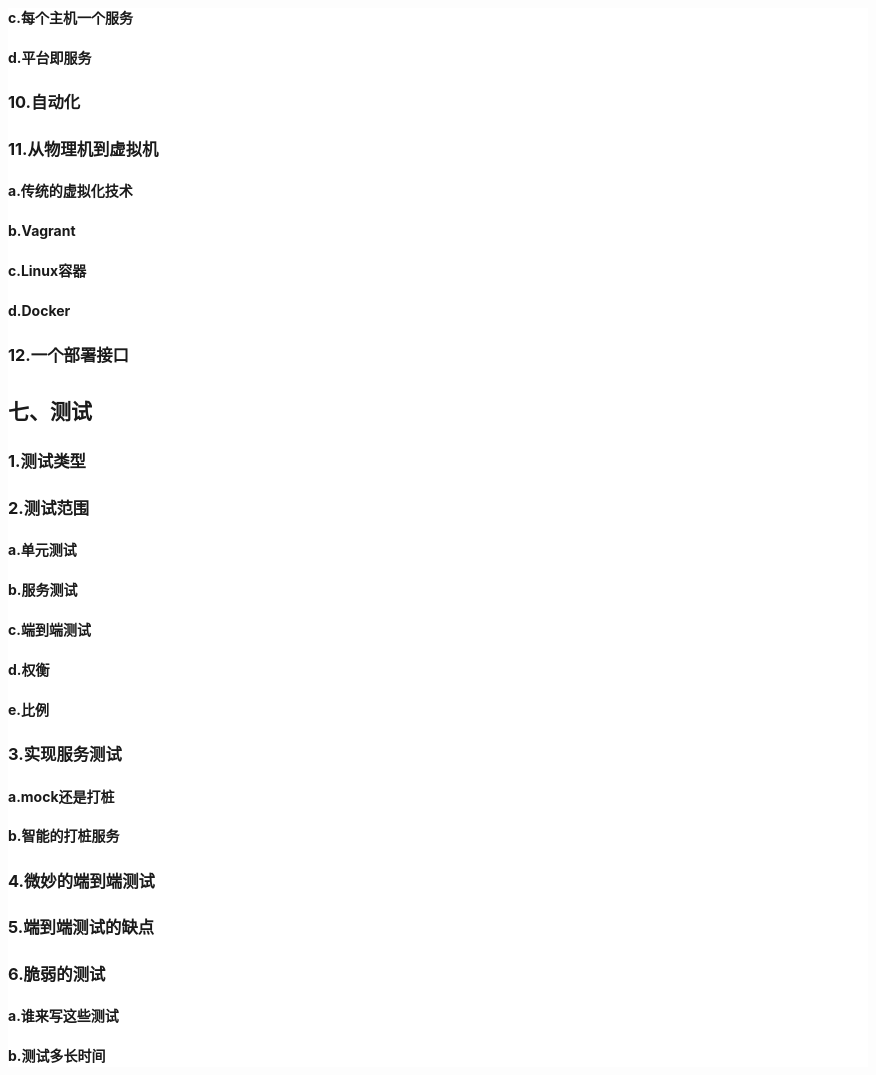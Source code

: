 #### c.每个主机一个服务

#### d.平台即服务

### 10.自动化

### 11.从物理机到虚拟机

#### a.传统的虚拟化技术

#### b.Vagrant

#### c.Linux容器

#### d.Docker

### 12.一个部署接口

## 七、测试

### 1.测试类型

### 2.测试范围

#### a.单元测试

#### b.服务测试

#### c.端到端测试

#### d.权衡

#### e.比例

### 3.实现服务测试

#### a.mock还是打桩

#### b.智能的打桩服务

### 4.微妙的端到端测试

### 5.端到端测试的缺点

### 6.脆弱的测试

#### a.谁来写这些测试

#### b.测试多长时间
